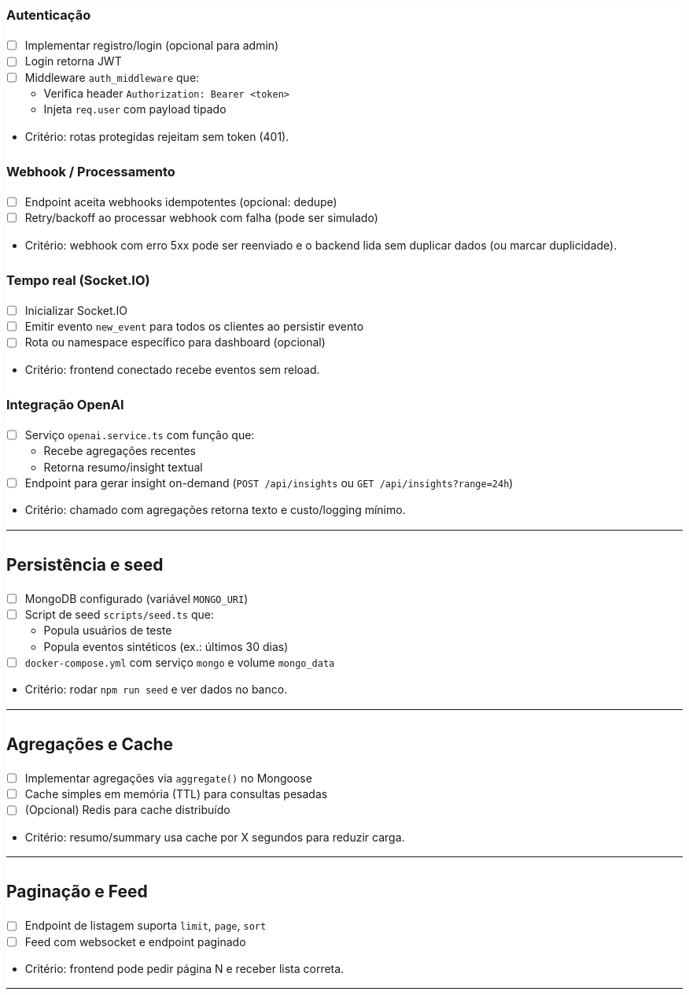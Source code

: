 ### Autenticação
- [ ] Implementar registro/login (opcional para admin)
- [ ] Login retorna JWT
- [ ] Middleware `auth_middleware` que:
  - Verifica header `Authorization: Bearer <token>`
  - Injeta `req.user` com payload tipado
- Critério: rotas protegidas rejeitam sem token (401).

### Webhook / Processamento
- [ ] Endpoint aceita webhooks idempotentes (opcional: dedupe)
- [ ] Retry/backoff ao processar webhook com falha (pode ser simulado)
- Critério: webhook com erro 5xx pode ser reenviado e o backend lida sem duplicar dados (ou marcar duplicidade).

### Tempo real (Socket.IO)
- [ ] Inicializar Socket.IO
- [ ] Emitir evento `new_event` para todos os clientes ao persistir evento
- [ ] Rota ou namespace específico para dashboard (opcional)
- Critério: frontend conectado recebe eventos sem reload.

### Integração OpenAI
- [ ] Serviço `openai.service.ts` com função que:
  - Recebe agregações recentes
  - Retorna resumo/insight textual
- [ ] Endpoint para gerar insight on-demand (`POST /api/insights` ou `GET /api/insights?range=24h`)
- Critério: chamado com agregações retorna texto e custo/logging mínimo.

---

## Persistência e seed
- [ ] MongoDB configurado (variável `MONGO_URI`)
- [ ] Script de seed `scripts/seed.ts` que:
  - Popula usuários de teste
  - Popula eventos sintéticos (ex.: últimos 30 dias)
- [ ] `docker-compose.yml` com serviço `mongo` e volume `mongo_data`
- Critério: rodar `npm run seed` e ver dados no banco.

---

## Agregações e Cache
- [ ] Implementar agregações via `aggregate()` no Mongoose
- [ ] Cache simples em memória (TTL) para consultas pesadas
- [ ] (Opcional) Redis para cache distribuído
- Critério: resumo/summary usa cache por X segundos para reduzir carga.

---

## Paginação e Feed
- [ ] Endpoint de listagem suporta `limit`, `page`, `sort`
- [ ] Feed com websocket e endpoint paginado
- Critério: frontend pode pedir página N e receber lista correta.

---